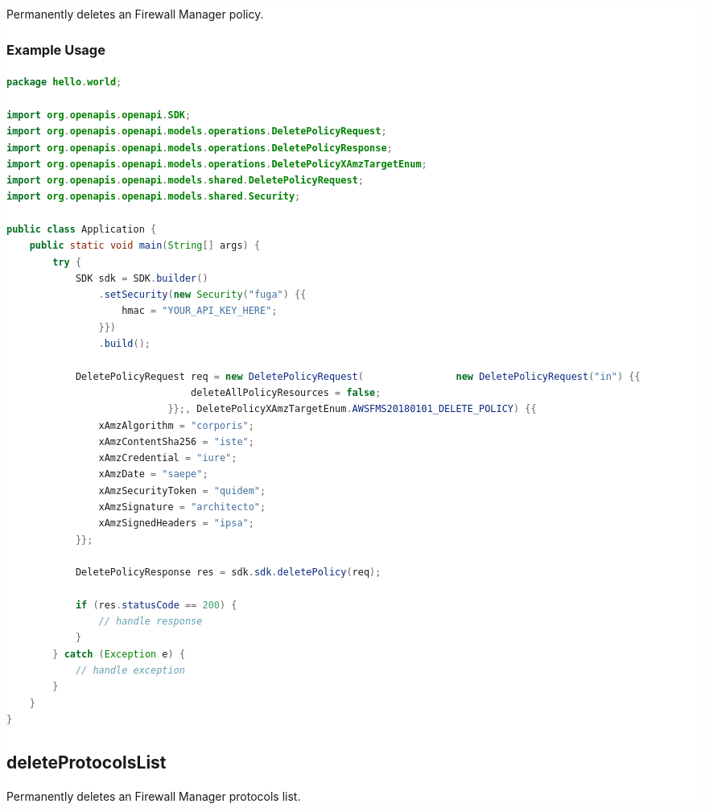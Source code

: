 Permanently deletes an Firewall Manager policy. 

### Example Usage

```java
package hello.world;

import org.openapis.openapi.SDK;
import org.openapis.openapi.models.operations.DeletePolicyRequest;
import org.openapis.openapi.models.operations.DeletePolicyResponse;
import org.openapis.openapi.models.operations.DeletePolicyXAmzTargetEnum;
import org.openapis.openapi.models.shared.DeletePolicyRequest;
import org.openapis.openapi.models.shared.Security;

public class Application {
    public static void main(String[] args) {
        try {
            SDK sdk = SDK.builder()
                .setSecurity(new Security("fuga") {{
                    hmac = "YOUR_API_KEY_HERE";
                }})
                .build();

            DeletePolicyRequest req = new DeletePolicyRequest(                new DeletePolicyRequest("in") {{
                                deleteAllPolicyResources = false;
                            }};, DeletePolicyXAmzTargetEnum.AWSFMS20180101_DELETE_POLICY) {{
                xAmzAlgorithm = "corporis";
                xAmzContentSha256 = "iste";
                xAmzCredential = "iure";
                xAmzDate = "saepe";
                xAmzSecurityToken = "quidem";
                xAmzSignature = "architecto";
                xAmzSignedHeaders = "ipsa";
            }};            

            DeletePolicyResponse res = sdk.sdk.deletePolicy(req);

            if (res.statusCode == 200) {
                // handle response
            }
        } catch (Exception e) {
            // handle exception
        }
    }
}
```

## deleteProtocolsList

Permanently deletes an Firewall Manager protocols list.
